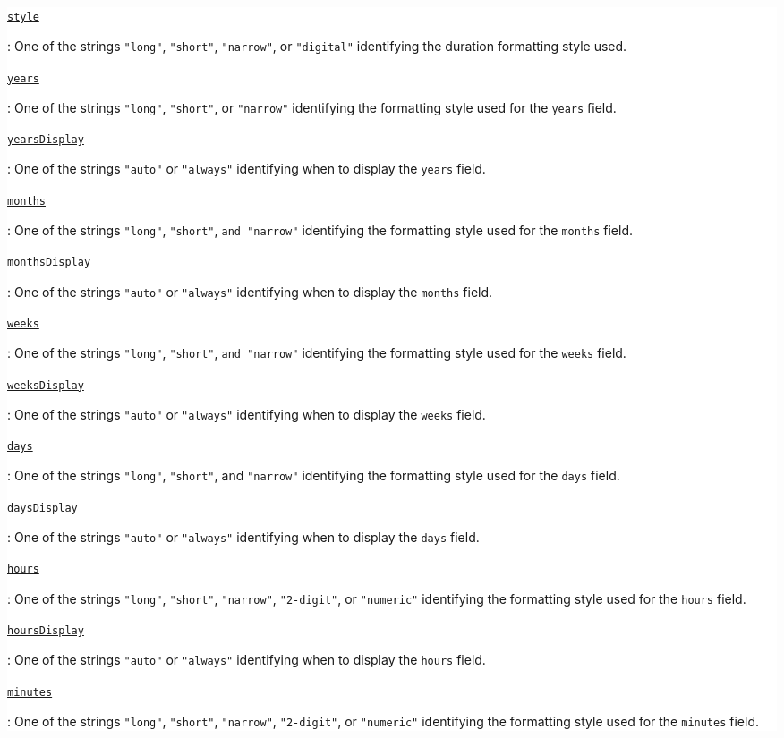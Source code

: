[`style`](#style)

:   One of the strings `"long"`, `"short"`, `"narrow"`, or `"digital"`
    identifying the duration formatting style used.

[`years`](#years)

:   One of the strings `"long"`, `"short"`, or `"narrow"` identifying
    the formatting style used for the `years` field.

[`yearsDisplay`](#yearsdisplay)

:   One of the strings `"auto"` or `"always"` identifying when to
    display the `years` field.

[`months`](#months)

:   One of the strings `"long"`, `"short"`, `and "narrow"` identifying
    the formatting style used for the `months` field.

[`monthsDisplay`](#monthsdisplay)

:   One of the strings `"auto"` or `"always"` identifying when to
    display the `months` field.

[`weeks`](#weeks)

:   One of the strings `"long"`, `"short"`, `and "narrow"` identifying
    the formatting style used for the `weeks` field.

[`weeksDisplay`](#weeksdisplay)

:   One of the strings `"auto"` or `"always"` identifying when to
    display the `weeks` field.

[`days`](#days)

:   One of the strings `"long"`, `"short"`, and `"narrow"` identifying
    the formatting style used for the `days` field.

[`daysDisplay`](#daysdisplay)

:   One of the strings `"auto"` or `"always"` identifying when to
    display the `days` field.

[`hours`](#hours)

:   One of the strings `"long"`, `"short"`, `"narrow"`, `"2-digit"`, or
    `"numeric"` identifying the formatting style used for the `hours`
    field.

[`hoursDisplay`](#hoursdisplay)

:   One of the strings `"auto"` or `"always"` identifying when to
    display the `hours` field.

[`minutes`](#minutes)

:   One of the strings `"long"`, `"short"`, `"narrow"`, `"2-digit"`, or
    `"numeric"` identifying the formatting style used for the `minutes`
    field.
